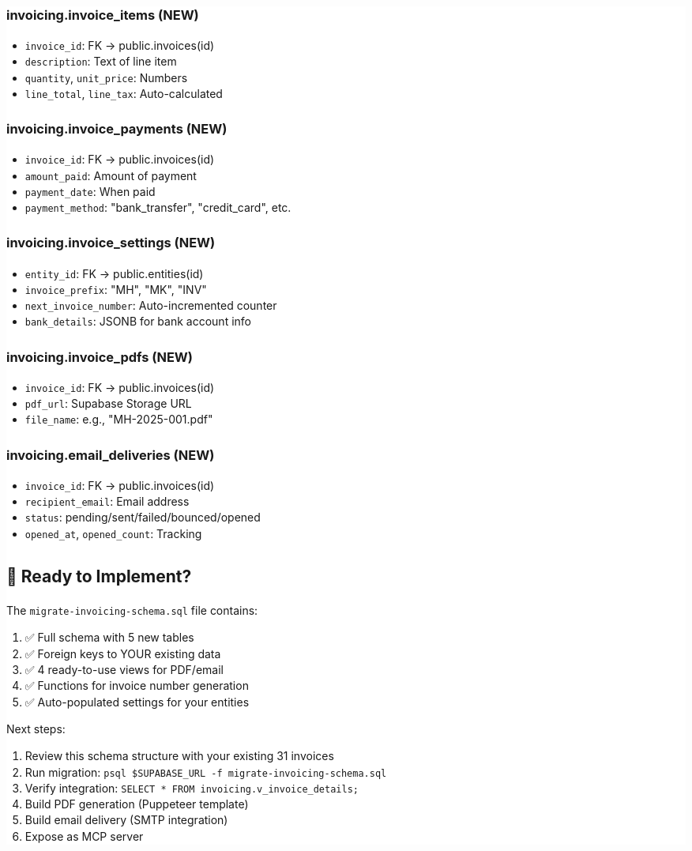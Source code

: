 ### invoicing.invoice_items (NEW)
- `invoice_id`: FK → public.invoices(id)
- `description`: Text of line item
- `quantity`, `unit_price`: Numbers
- `line_total`, `line_tax`: Auto-calculated

### invoicing.invoice_payments (NEW)
- `invoice_id`: FK → public.invoices(id)
- `amount_paid`: Amount of payment
- `payment_date`: When paid
- `payment_method`: "bank_transfer", "credit_card", etc.

### invoicing.invoice_settings (NEW)
- `entity_id`: FK → public.entities(id)
- `invoice_prefix`: "MH", "MK", "INV"
- `next_invoice_number`: Auto-incremented counter
- `bank_details`: JSONB for bank account info

### invoicing.invoice_pdfs (NEW)
- `invoice_id`: FK → public.invoices(id)
- `pdf_url`: Supabase Storage URL
- `file_name`: e.g., "MH-2025-001.pdf"

### invoicing.email_deliveries (NEW)
- `invoice_id`: FK → public.invoices(id)
- `recipient_email`: Email address
- `status`: pending/sent/failed/bounced/opened
- `opened_at`, `opened_count`: Tracking

## 🚀 Ready to Implement?

The `migrate-invoicing-schema.sql` file contains:
1. ✅ Full schema with 5 new tables
2. ✅ Foreign keys to YOUR existing data
3. ✅ 4 ready-to-use views for PDF/email
4. ✅ Functions for invoice number generation
5. ✅ Auto-populated settings for your entities

Next steps:
1. Review this schema structure with your existing 31 invoices
2. Run migration: `psql $SUPABASE_URL -f migrate-invoicing-schema.sql`
3. Verify integration: `SELECT * FROM invoicing.v_invoice_details;`
4. Build PDF generation (Puppeteer template)
5. Build email delivery (SMTP integration)
6. Expose as MCP server
